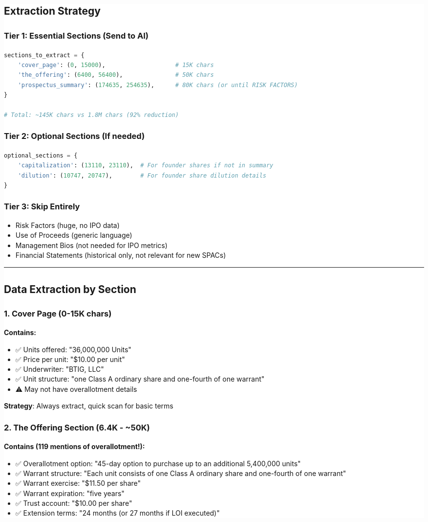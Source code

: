 
## Extraction Strategy

### Tier 1: Essential Sections (Send to AI)
```python
sections_to_extract = {
    'cover_page': (0, 15000),                    # 15K chars
    'the_offering': (6400, 56400),               # 50K chars
    'prospectus_summary': (174635, 254635),      # 80K chars (or until RISK FACTORS)
}

# Total: ~145K chars vs 1.8M chars (92% reduction)
```

### Tier 2: Optional Sections (If needed)
```python
optional_sections = {
    'capitalization': (13110, 23110),  # For founder shares if not in summary
    'dilution': (10747, 20747),        # For founder share dilution details
}
```

### Tier 3: Skip Entirely
- Risk Factors (huge, no IPO data)
- Use of Proceeds (generic language)
- Management Bios (not needed for IPO metrics)
- Financial Statements (historical only, not relevant for new SPACs)

---

## Data Extraction by Section

### 1. Cover Page (0-15K chars)

**Contains:**
- ✅ Units offered: "36,000,000 Units"
- ✅ Price per unit: "$10.00 per unit"
- ✅ Underwriter: "BTIG, LLC"
- ✅ Unit structure: "one Class A ordinary share and one-fourth of one warrant"
- ⚠️ May not have overallotment details

**Strategy**: Always extract, quick scan for basic terms

### 2. The Offering Section (6.4K - ~50K)

**Contains (119 mentions of overallotment!):**
- ✅ Overallotment option: "45-day option to purchase up to an additional 5,400,000 units"
- ✅ Warrant structure: "Each unit consists of one Class A ordinary share and one-fourth of one warrant"
- ✅ Warrant exercise: "$11.50 per share"
- ✅ Warrant expiration: "five years"
- ✅ Trust account: "$10.00 per share"
- ✅ Extension terms: "24 months (or 27 months if LOI executed)"
